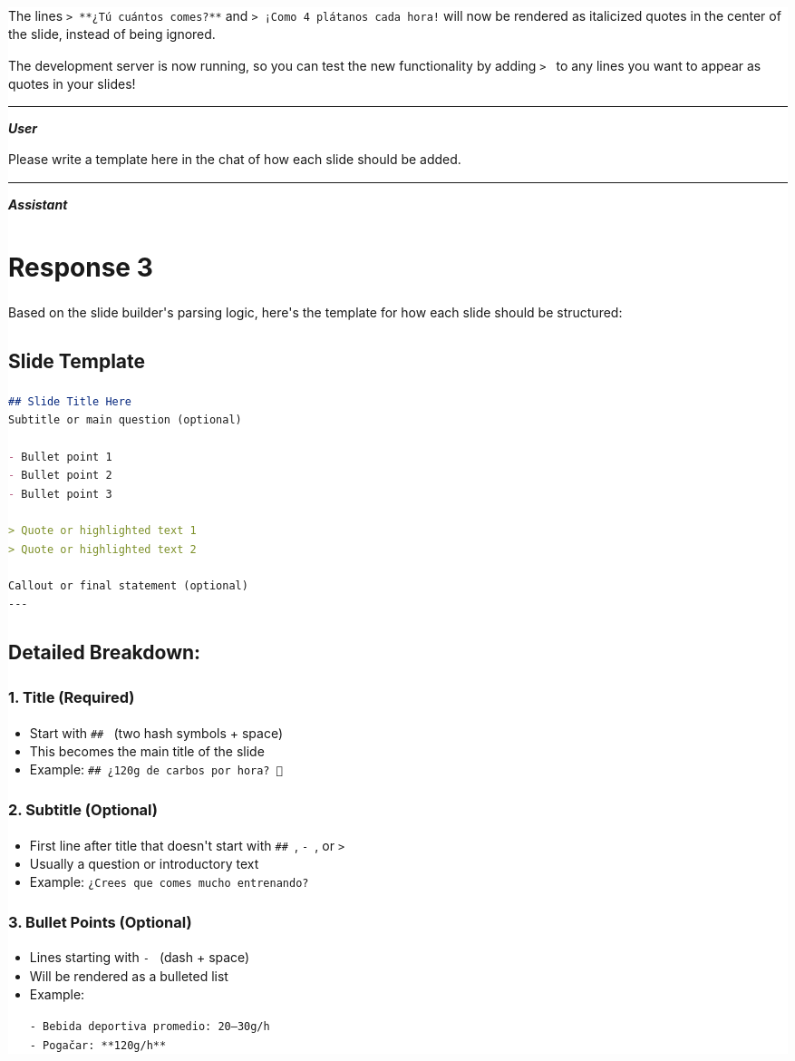 The lines `> **¿Tú cuántos comes?**` and `> ¡Como 4 plátanos cada hora!` will now be rendered as italicized quotes in the center of the slide, instead of being ignored.

The development server is now running, so you can test the new functionality by adding `> ` to any lines you want to appear as quotes in your slides!

---

_**User**_

Please write a template here in the chat of how each slide should be added.

---

_**Assistant**_

# Response 3

Based on the slide builder's parsing logic, here's the template for how each slide should be structured:

## Slide Template

```markdown
## Slide Title Here
Subtitle or main question (optional)

- Bullet point 1
- Bullet point 2
- Bullet point 3

> Quote or highlighted text 1
> Quote or highlighted text 2

Callout or final statement (optional)
---
```

## Detailed Breakdown:

### 1. **Title** (Required)
- Start with `## ` (two hash symbols + space)
- This becomes the main title of the slide
- Example: `## ¿120g de carbos por hora? 🍝`

### 2. **Subtitle** (Optional)
- First line after title that doesn't start with `## `, `- `, or `> `
- Usually a question or introductory text
- Example: `¿Crees que comes mucho entrenando?`

### 3. **Bullet Points** (Optional)
- Lines starting with `- ` (dash + space)
- Will be rendered as a bulleted list
- Example:
  ```
  - Bebida deportiva promedio: 20–30g/h
  - Pogačar: **120g/h**
  ```
